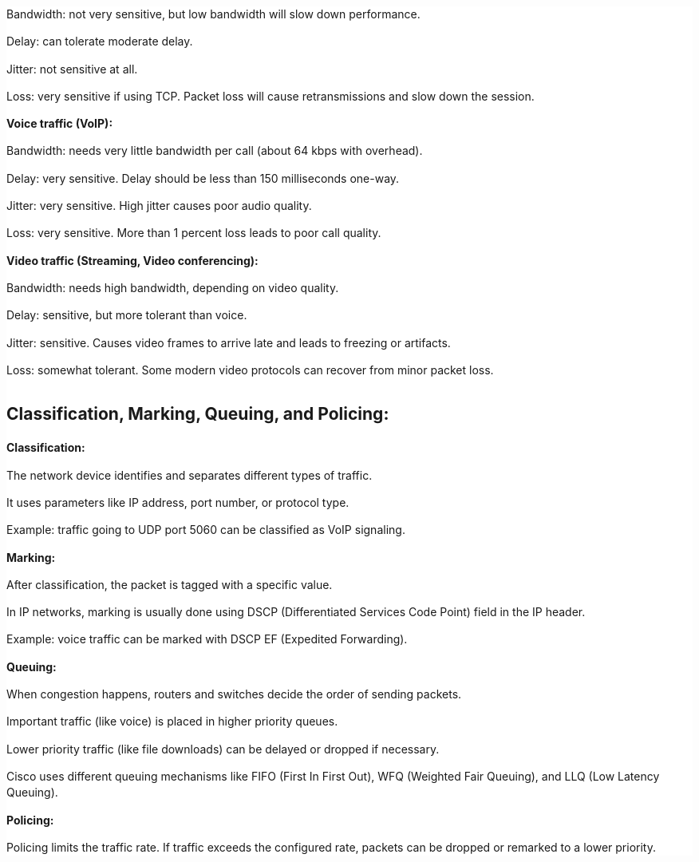 Bandwidth: not very sensitive, but low bandwidth will slow down performance.

Delay: can tolerate moderate delay.

Jitter: not sensitive at all.

Loss: very sensitive if using TCP. Packet loss will cause retransmissions and slow down the session.

<b>Voice traffic (VoIP):</b>

Bandwidth: needs very little bandwidth per call (about 64 kbps with overhead).

Delay: very sensitive. Delay should be less than 150 milliseconds one-way.

Jitter: very sensitive. High jitter causes poor audio quality.

Loss: very sensitive. More than 1 percent loss leads to poor call quality.

<b>Video traffic (Streaming, Video conferencing):</b>

Bandwidth: needs high bandwidth, depending on video quality.

Delay: sensitive, but more tolerant than voice.

Jitter: sensitive. Causes video frames to arrive late and leads to freezing or artifacts.

Loss: somewhat tolerant. Some modern video protocols can recover from minor packet loss.

## Classification, Marking, Queuing, and Policing:

<b>Classification:</b>

The network device identifies and separates different types of traffic.

It uses parameters like IP address, port number, or protocol type.

Example: traffic going to UDP port 5060 can be classified as VoIP signaling.

<b>Marking:</b>

After classification, the packet is tagged with a specific value.

In IP networks, marking is usually done using DSCP (Differentiated Services Code Point) field in the IP header.

Example: voice traffic can be marked with DSCP EF (Expedited Forwarding).

<b>Queuing:</b>

When congestion happens, routers and switches decide the order of sending packets.

Important traffic (like voice) is placed in higher priority queues.

Lower priority traffic (like file downloads) can be delayed or dropped if necessary.

Cisco uses different queuing mechanisms like FIFO (First In First Out), WFQ (Weighted Fair Queuing), and LLQ (Low
Latency Queuing).

<b>Policing:</b>

Policing limits the traffic rate. If traffic exceeds the configured rate, packets can be dropped or remarked to a lower
priority.
